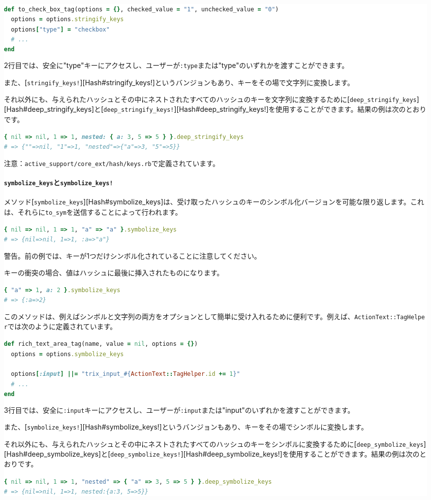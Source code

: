 ```ruby
def to_check_box_tag(options = {}, checked_value = "1", unchecked_value = "0")
  options = options.stringify_keys
  options["type"] = "checkbox"
  # ...
end
```

2行目では、安全に"type"キーにアクセスし、ユーザーが`:type`または"type"のいずれかを渡すことができます。

また、[`stringify_keys!`][Hash#stringify_keys!]というバンジョンもあり、キーをその場で文字列に変換します。

それ以外にも、与えられたハッシュとその中にネストされたすべてのハッシュのキーを文字列に変換するために[`deep_stringify_keys`][Hash#deep_stringify_keys]と[`deep_stringify_keys!`][Hash#deep_stringify_keys!]を使用することができます。結果の例は次のとおりです。

```ruby
{ nil => nil, 1 => 1, nested: { a: 3, 5 => 5 } }.deep_stringify_keys
# => {""=>nil, "1"=>1, "nested"=>{"a"=>3, "5"=>5}}
```

注意：`active_support/core_ext/hash/keys.rb`で定義されています。


#### `symbolize_keys`と`symbolize_keys!`

メソッド[`symbolize_keys`][Hash#symbolize_keys]は、受け取ったハッシュのキーのシンボル化バージョンを可能な限り返します。これは、それらに`to_sym`を送信することによって行われます。

```ruby
{ nil => nil, 1 => 1, "a" => "a" }.symbolize_keys
# => {nil=>nil, 1=>1, :a=>"a"}
```

警告。前の例では、キーが1つだけシンボル化されていることに注意してください。

キーの衝突の場合、値はハッシュに最後に挿入されたものになります。

```ruby
{ "a" => 1, a: 2 }.symbolize_keys
# => {:a=>2}
```

このメソッドは、例えばシンボルと文字列の両方をオプションとして簡単に受け入れるために便利です。例えば、`ActionText::TagHelper`では次のように定義されています。

```ruby
def rich_text_area_tag(name, value = nil, options = {})
  options = options.symbolize_keys

  options[:input] ||= "trix_input_#{ActionText::TagHelper.id += 1}"
  # ...
end
```

3行目では、安全に`:input`キーにアクセスし、ユーザーが`:input`または"input"のいずれかを渡すことができます。

また、[`symbolize_keys!`][Hash#symbolize_keys!]というバンジョンもあり、キーをその場でシンボルに変換します。

それ以外にも、与えられたハッシュとその中にネストされたすべてのハッシュのキーをシンボルに変換するために[`deep_symbolize_keys`][Hash#deep_symbolize_keys]と[`deep_symbolize_keys!`][Hash#deep_symbolize_keys!]を使用することができます。結果の例は次のとおりです。

```ruby
{ nil => nil, 1 => 1, "nested" => { "a" => 3, 5 => 5 } }.deep_symbolize_keys
# => {nil=>nil, 1=>1, nested:{a:3, 5=>5}}
```
